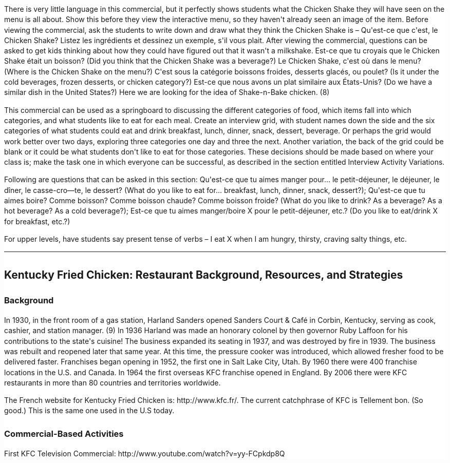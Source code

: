 </p>
<p>
There is very little language in this commercial, but it perfectly shows students what the Chicken Shake they will have seen on the menu is all about. Show this before they view the interactive menu, so they haven't already seen an image of the item. Before viewing the commercial, ask the students to write down and draw what they think the Chicken Shake is – Qu'est-ce que c'est, le Chicken Shake? Listez les ingrédients et dessinez un exemple, s'il vous plait. After viewing the commercial, questions can be asked to get kids thinking about how they could have figured out that it wasn't a milkshake. Est-ce que tu croyais que le Chicken Shake était un boisson? (Did you think that the Chicken Shake was a beverage?) Le Chicken Shake, c'est où dans le menu? (Where is the Chicken Shake on the menu?) C'est sous la catégorie boissons froides, desserts glacés, ou poulet? (Is it under the cold beverages, frozen desserts, or chicken category?) Est-ce que nous avons un plat similaire aux États-Unis? (Do we have a similar dish in the United States?) Here we are looking for the idea of Shake-n-Bake chicken. (8)
</p>
<p>
This commercial can be used as a springboard to discussing the different categories of food, which items fall into which categories, and what students like to eat for each meal. Create an interview grid, with student names down the side and the six categories of what students could eat and drink  breakfast, lunch, dinner, snack, dessert, beverage. Or perhaps the grid would work better over two days, exploring three categories one day and three the next. Another variation, the back of the grid could be blank or it could be what students don't like to eat for those categories. These decisions should be made based on where your class is; make the task one in which everyone can be successful, as described in the section entitled Interview Activity Variations.
</p>
<p>
Following are questions that can be asked in this section:  Qu'est-ce que tu aimes manger pour… le petit-déjeuner, le déjeuner, le dîner, le casse-cro—te, le dessert? (What do you like to eat for… breakfast, lunch, dinner, snack, dessert?); Qu'est-ce que tu aimes boire? Comme boisson? Comme boisson chaude? Comme boisson froide? (What do you like to drink? As a beverage? As a hot beverage? As a cold beverage?); Est-ce que tu aimes manger/boire X pour le petit-déjeuner, etc.? (Do you like to eat/drink X for breakfast, etc.?)
</p>
<p>
For upper levels, have students say present tense of verbs – I eat X when I am hungry, thirsty, craving salty things, etc.
</p>
<hr/>
<h2>
Kentucky Fried Chicken:  Restaurant Background, Resources, and Strategies
</h2>
<h3>
Background
</h3>
<p>
In 1930, in the front room of a gas station, Harland Sanders opened Sanders Court &amp; Café in Corbin, Kentucky, serving as cook, cashier, and station manager. (9) In 1936 Harland was made an honorary colonel by then governor Ruby Laffoon for his contributions to the state's cuisine! The business expanded its seating in 1937, and was destroyed by fire in 1939. The business was rebuilt and reopened later that same year. At this time, the pressure cooker was introduced, which allowed fresher food to be delivered faster. Franchises began opening in 1952, the first one in Salt Lake City, Utah. By 1960 there were 400 franchise locations in the U.S. and Canada. In 1964 the first overseas KFC franchise opened in England. By 2006 there were KFC restaurants in more than 80 countries and territories worldwide.
</p>
<p>
The French website for Kentucky Fried Chicken is:  http://www.kfc.fr/. The current catchphrase of KFC is Tellement bon. (So good.) This is the same one used in the U.S today.
</p>
<h3>
Commercial-Based Activities
</h3>
<p>
First KFC Television Commercial:  http://www.youtube.com/watch?v=yy-FCpkdp8Q